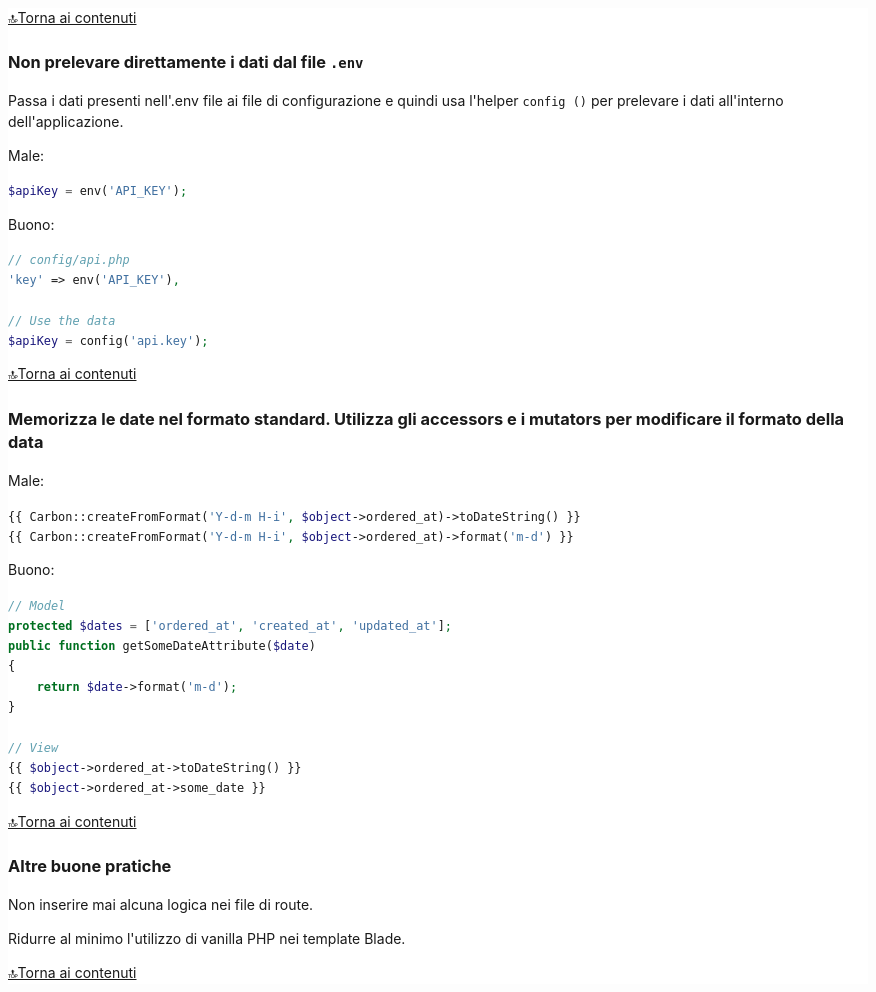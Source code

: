 [🔝Torna ai contenuti](#contenuto)

### Non prelevare direttamente i dati dal file `.env`

Passa i dati presenti nell'.env file ai file di configurazione e quindi usa l'helper `config ()` per prelevare i dati all'interno dell'applicazione.

Male:

```php
$apiKey = env('API_KEY');
```

Buono:

```php
// config/api.php
'key' => env('API_KEY'),

// Use the data
$apiKey = config('api.key');
```

[🔝Torna ai contenuti](#contenuto)

### **Memorizza le date nel formato standard. Utilizza gli accessors e i mutators per modificare il formato della data**

Male:

```php
{{ Carbon::createFromFormat('Y-d-m H-i', $object->ordered_at)->toDateString() }}
{{ Carbon::createFromFormat('Y-d-m H-i', $object->ordered_at)->format('m-d') }}
```

Buono:

```php
// Model
protected $dates = ['ordered_at', 'created_at', 'updated_at'];
public function getSomeDateAttribute($date)
{
    return $date->format('m-d');
}

// View
{{ $object->ordered_at->toDateString() }}
{{ $object->ordered_at->some_date }}
```

[🔝Torna ai contenuti](#contenuto)

### **Altre buone pratiche**

Non inserire mai alcuna logica nei file di route.

Ridurre al minimo l'utilizzo di vanilla PHP nei template Blade.

[🔝Torna ai contenuti](#contenuto)
